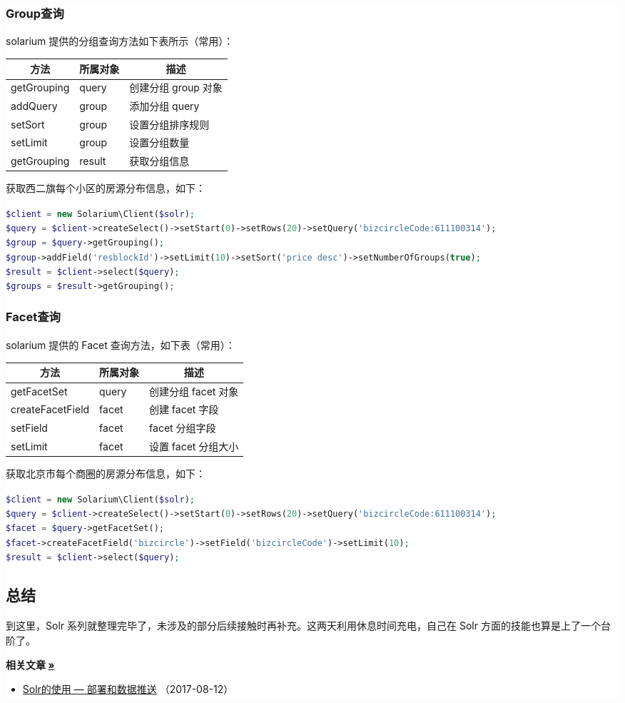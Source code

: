 ### Group查询

solarium 提供的分组查询方法如下表所示（常用）：

| 方法          | 所属对象   | 描述            |
| ----------- | ------ | ------------- |
| getGrouping | query  | 创建分组 group 对象 |
| addQuery    | group  | 添加分组 query    |
| setSort     | group  | 设置分组排序规则      |
| setLimit    | group  | 设置分组数量        |
| getGrouping | result | 获取分组信息        |

获取西二旗每个小区的房源分布信息，如下：

```PHP
$client = new Solarium\Client($solr);
$query = $client->createSelect()->setStart(0)->setRows(20)->setQuery('bizcircleCode:611100314');
$group = $query->getGrouping();
$group->addField('resblockId')->setLimit(10)->setSort('price desc')->setNumberOfGroups(true);
$result = $client->select($query);
$groups = $result->getGrouping();
```

### Facet查询

solarium 提供的 Facet 查询方法，如下表（常用）：

| 方法               | 所属对象  | 描述            |
| ---------------- | ----- | ------------- |
| getFacetSet      | query | 创建分组 facet 对象 |
| createFacetField | facet | 创建 facet 字段   |
| setField         | facet | facet 分组字段    |
| setLimit         | facet | 设置 facet 分组大小 |

获取北京市每个商圈的房源分布信息，如下：

```PHP
$client = new Solarium\Client($solr);
$query = $client->createSelect()->setStart(0)->setRows(20)->setQuery('bizcircleCode:611100314');
$facet = $query->getFacetSet();
$facet->createFacetField('bizcircle')->setField('bizcircleCode')->setLimit(10);
$result = $client->select($query);
```

## 总结

到这里，Solr 系列就整理完毕了，未涉及的部分后续接触时再补充。这两天利用休息时间充电，自己在 Solr 方面的技能也算是上了一个台阶了。

<strong>相关文章 [»](#)</strong>

* [Solr的使用 — 部署和数据推送](https://www.fanhaobai.com/2017/08/solr-install-push.html) <span>（2017-08-12）</span>
